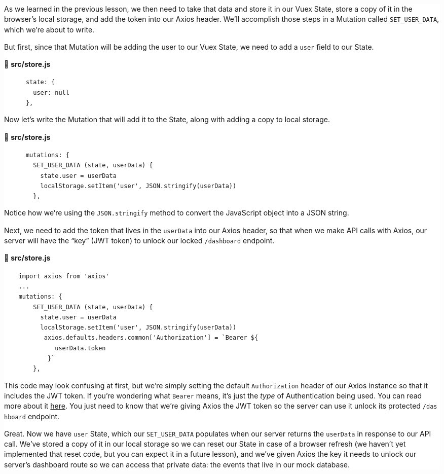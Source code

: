 As we learned in the previous lesson, we then need to take that data and store it in our Vuex State, store a copy of it in the browser’s local storage, and add the token into our Axios header. We’ll accomplish those steps in a Mutation called `SET_USER_DATA`, which we’re about to write.

But first, since that Mutation will be adding the user to our Vuex State, we need to add a `user` field to our State.

📃 **src/store.js**
```
      state: {
        user: null
      },
```
Now let’s write the Mutation that will add it to the State, along with adding a copy to local storage.

📃 **src/store.js**
```
      mutations: {
        SET_USER_DATA (state, userData) {
          state.user = userData
          localStorage.setItem('user', JSON.stringify(userData))    
        },
```
Notice how we’re using the `JSON.stringify` method to convert the JavaScript object into a JSON string.

Next, we need to add the token that lives in the `userData` into our Axios header, so that when we make API calls with Axios, our server will have the “key” (JWT token) to unlock our locked `/dashboard` endpoint.

📃 **src/store.js**
```
    import axios from 'axios' 
    ...
    mutations: {
        SET_USER_DATA (state, userData) {
          state.user = userData
          localStorage.setItem('user', JSON.stringify(userData))
           axios.defaults.headers.common['Authorization'] = `Bearer ${
              userData.token
            }`    
        },
```
This code may look confusing at first, but we’re simply setting the default `Authorization` header of our Axios instance so that it includes the JWT token. If you’re wondering what `Bearer` means, it’s just the *type* of Authentication being used. You can read more about it [here](https://developers.google.com/gmail/markup/actions/verifying-bearer-tokens). You just need to know that we’re giving Axios the JWT token so the server can use it unlock its protected `/dashboard` endpoint.

Great. Now we have `user` State, which our `SET_USER_DATA` populates when our server returns the `userData` in response to our API call. We’ve stored a copy of it in our local storage so we can reset our State in case of a browser refresh (we haven’t yet implemented that reset code, but you can expect it in a future lesson), and we’ve given Axios the key it needs to unlock our server’s dashboard route so we can access that private data: the events that live in our mock database.
